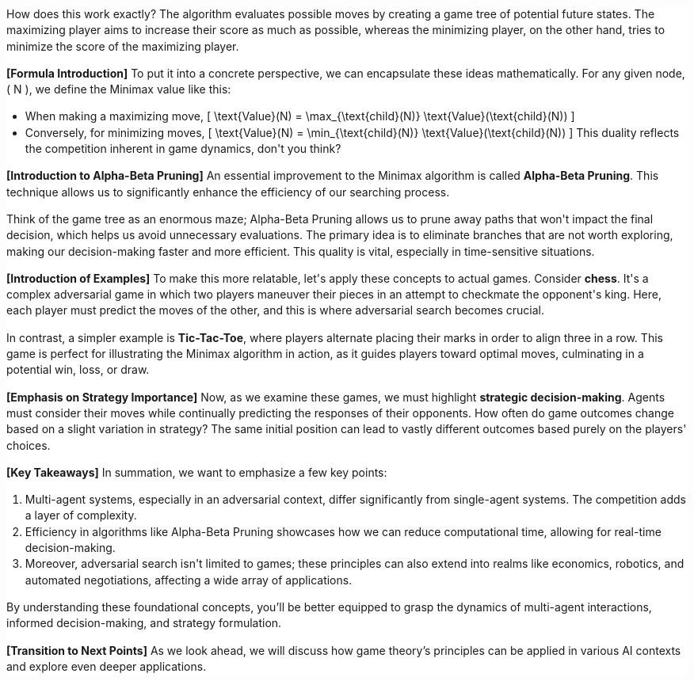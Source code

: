 How does this work exactly? The algorithm evaluates possible moves by creating a game tree of potential future states. The maximizing player aims to increase their score as much as possible, whereas the minimizing player, on the other hand, tries to minimize the score of the maximizing player. 

**[Formula Introduction]**
To put it into a concrete perspective, we can encapsulate these ideas mathematically. For any given node, \( N \), we define the Minimax value like this:
- When making a maximizing move,
\[
\text{Value}(N) = \max_{\text{child}(N)} \text{Value}(\text{child}(N))
\]
- Conversely, for minimizing moves,
\[
\text{Value}(N) = \min_{\text{child}(N)} \text{Value}(\text{child}(N))
\]
This duality reflects the competition inherent in game dynamics, don't you think?

**[Introduction to Alpha-Beta Pruning]**
An essential improvement to the Minimax algorithm is called **Alpha-Beta Pruning**. This technique allows us to significantly enhance the efficiency of our searching process. 

Think of the game tree as an enormous maze; Alpha-Beta Pruning allows us to prune away paths that won't impact the final decision, which helps us avoid unnecessary evaluations. The primary idea is to eliminate branches that are not worth exploring, making our decision-making faster and more efficient. This quality is vital, especially in time-sensitive situations.

**[Introduction of Examples]**
To make this more relatable, let's apply these concepts to actual games. Consider **chess**. It's a complex adversarial game in which two players maneuver their pieces in an attempt to checkmate the opponent's king. Here, each player must predict the moves of the other, and this is where adversarial search becomes crucial. 

In contrast, a simpler example is **Tic-Tac-Toe**, where players alternate placing their marks in order to align three in a row. This game is perfect for illustrating the Minimax algorithm in action, as it guides players toward optimal moves, culminating in a potential win, loss, or draw.

**[Emphasis on Strategy Importance]**
Now, as we examine these games, we must highlight **strategic decision-making**. Agents must consider their moves while continually predicting the responses of their opponents. How often do game outcomes change based on a slight variation in strategy? The same initial position can lead to vastly different outcomes based purely on the players' choices. 

**[Key Takeaways]**
In summation, we want to emphasize a few key points:
1. Multi-agent systems, especially in an adversarial context, differ significantly from single-agent systems. The competition adds a layer of complexity. 
2. Efficiency in algorithms like Alpha-Beta Pruning showcases how we can reduce computational time, allowing for real-time decision-making. 
3. Moreover, adversarial search isn't limited to games; these principles can also extend into realms like economics, robotics, and automated negotiations, affecting a wide array of applications.

By understanding these foundational concepts, you’ll be better equipped to grasp the dynamics of multi-agent interactions, informed decision-making, and strategy formulation.

**[Transition to Next Points]**
As we look ahead, we will discuss how game theory’s principles can be applied in various AI contexts and explore even deeper applications. 
